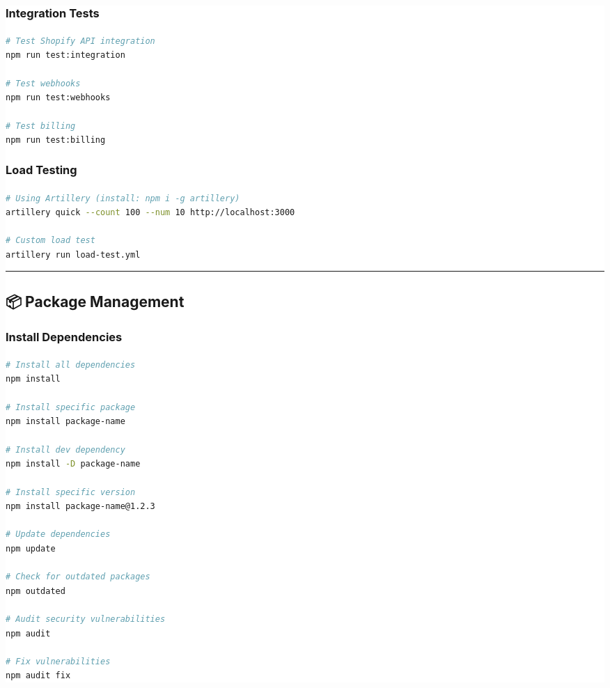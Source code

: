 ### Integration Tests
```bash
# Test Shopify API integration
npm run test:integration

# Test webhooks
npm run test:webhooks

# Test billing
npm run test:billing
```

### Load Testing
```bash
# Using Artillery (install: npm i -g artillery)
artillery quick --count 100 --num 10 http://localhost:3000

# Custom load test
artillery run load-test.yml
```

---

## 📦 Package Management

### Install Dependencies
```bash
# Install all dependencies
npm install

# Install specific package
npm install package-name

# Install dev dependency
npm install -D package-name

# Install specific version
npm install package-name@1.2.3

# Update dependencies
npm update

# Check for outdated packages
npm outdated

# Audit security vulnerabilities
npm audit

# Fix vulnerabilities
npm audit fix
```
